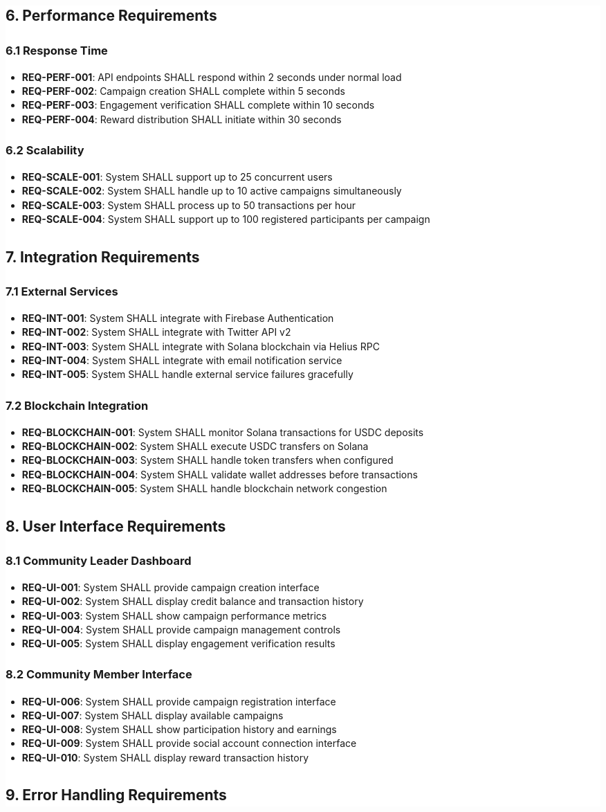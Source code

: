 ## 6. Performance Requirements

### 6.1 Response Time
- **REQ-PERF-001**: API endpoints SHALL respond within 2 seconds under normal load
- **REQ-PERF-002**: Campaign creation SHALL complete within 5 seconds
- **REQ-PERF-003**: Engagement verification SHALL complete within 10 seconds
- **REQ-PERF-004**: Reward distribution SHALL initiate within 30 seconds

### 6.2 Scalability
- **REQ-SCALE-001**: System SHALL support up to 25 concurrent users
- **REQ-SCALE-002**: System SHALL handle up to 10 active campaigns simultaneously
- **REQ-SCALE-003**: System SHALL process up to 50 transactions per hour
- **REQ-SCALE-004**: System SHALL support up to 100 registered participants per campaign

## 7. Integration Requirements

### 7.1 External Services
- **REQ-INT-001**: System SHALL integrate with Firebase Authentication
- **REQ-INT-002**: System SHALL integrate with Twitter API v2
- **REQ-INT-003**: System SHALL integrate with Solana blockchain via Helius RPC
- **REQ-INT-004**: System SHALL integrate with email notification service
- **REQ-INT-005**: System SHALL handle external service failures gracefully

### 7.2 Blockchain Integration
- **REQ-BLOCKCHAIN-001**: System SHALL monitor Solana transactions for USDC deposits
- **REQ-BLOCKCHAIN-002**: System SHALL execute USDC transfers on Solana
- **REQ-BLOCKCHAIN-003**: System SHALL handle token transfers when configured
- **REQ-BLOCKCHAIN-004**: System SHALL validate wallet addresses before transactions
- **REQ-BLOCKCHAIN-005**: System SHALL handle blockchain network congestion

## 8. User Interface Requirements

### 8.1 Community Leader Dashboard
- **REQ-UI-001**: System SHALL provide campaign creation interface
- **REQ-UI-002**: System SHALL display credit balance and transaction history
- **REQ-UI-003**: System SHALL show campaign performance metrics
- **REQ-UI-004**: System SHALL provide campaign management controls
- **REQ-UI-005**: System SHALL display engagement verification results

### 8.2 Community Member Interface
- **REQ-UI-006**: System SHALL provide campaign registration interface
- **REQ-UI-007**: System SHALL display available campaigns
- **REQ-UI-008**: System SHALL show participation history and earnings
- **REQ-UI-009**: System SHALL provide social account connection interface
- **REQ-UI-010**: System SHALL display reward transaction history

## 9. Error Handling Requirements
